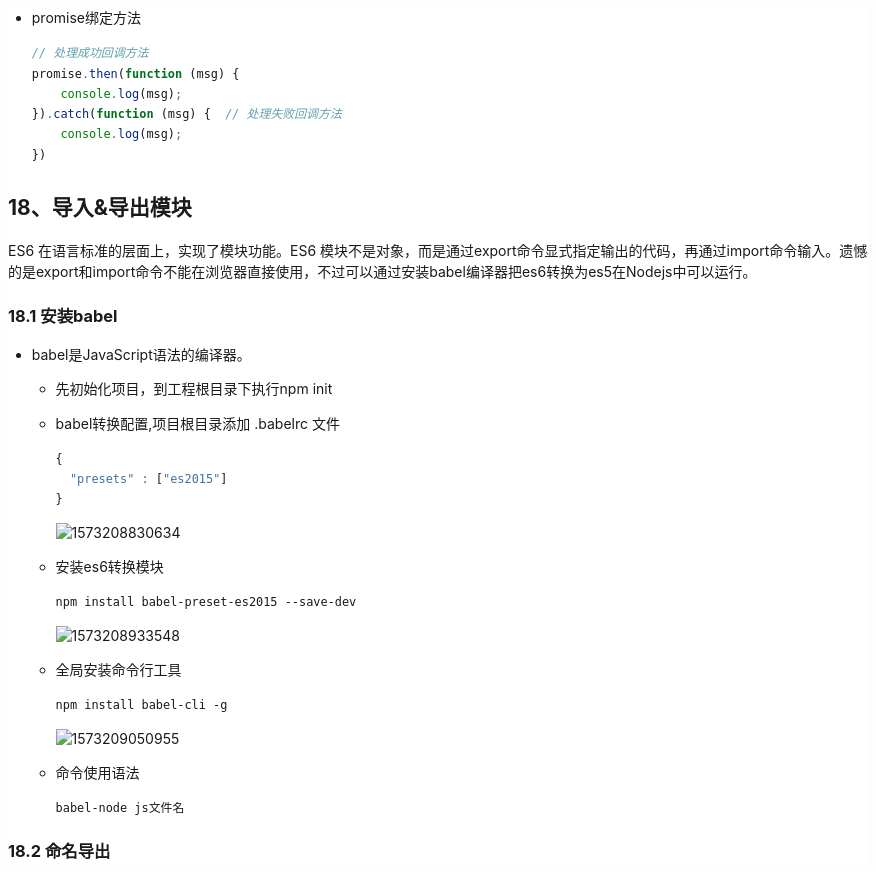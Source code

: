 + promise绑定方法

  ```js
  // 处理成功回调方法
  promise.then(function (msg) {
      console.log(msg);
  }).catch(function (msg) {  // 处理失败回调方法
      console.log(msg);
  })
  ```

## 18、导入&导出模块

  ES6 在语言标准的层面上，实现了模块功能。ES6 模块不是对象，而是通过export命令显式指定输出的代码，再通过import命令输入。遗憾的是export和import命令不能在浏览器直接使用，不过可以通过安装babel编译器把es6转换为es5在Nodejs中可以运行。

### 18.1 安装babel

+ babel是JavaScript语法的编译器。 

  + 先初始化项目，到工程根目录下执行npm init

  + babel转换配置,项目根目录添加 .babelrc 文件

    ```js
    {
      "presets" : ["es2015"]
    }
    ```

    ![1573208830634](Nodejs与ES6.assets/1573208830634.png)

  + 安装es6转换模块

    ```shell
    npm install babel-preset-es2015 --save-dev
    ```

    ![1573208933548](Nodejs与ES6.assets/1573208933548.png)

  + 全局安装命令行工具

    ```shell
    npm install babel-cli -g
    ```

    ![1573209050955](Nodejs与ES6.assets/1573209050955.png)

  + 命令使用语法

    ```shell
    babel-node js文件名
    ```

### 18.2 命名导出
